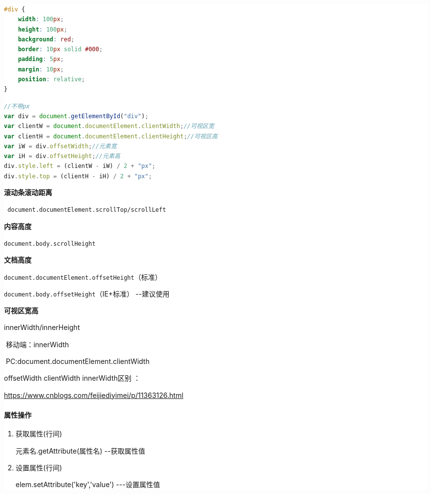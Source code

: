 ````css
#div {
    width: 100px;
    height: 100px;
    background: red;
    border: 10px solid #000;
    padding: 5px;
    margin: 10px;
    position: relative;
}
````

````javascript
//不带px
var div = document.getElementById("div");
var clientW = document.documentElement.clientWidth;//可视区宽
var clientH = document.documentElement.clientHeight;//可视区高
var iW = div.offsetWidth;//元素宽
var iH = div.offsetHeight;//元素高
div.style.left = (clientW - iW) / 2 + "px";
div.style.top = (clientH - iH) / 2 + "px";
````

**滚动条滚动距离**

` document.documentElement.scrollTop/scrollLeft`

**内容高度**

`document.body.scrollHeight`

**文档高度**

`document.documentElement.offsetHeight`（标准）

`document.body.offsetHeight`（IE+标准） --建议使用

**可视区宽高**

innerWidth/innerHeight

​	移动端：innerWidth 

​	PC:document.documentElement.clientWidth



 offsetWidth  clientWidth innerWidth区别 ：

https://www.cnblogs.com/feijiediyimei/p/11363126.html

#### 属性操作

1. 获取属性(行间)

   元素名.getAttribute(属性名)   --获取属性值

2. 设置属性(行间)

   elem.setAttribute('key','value')  ---设置属性值
